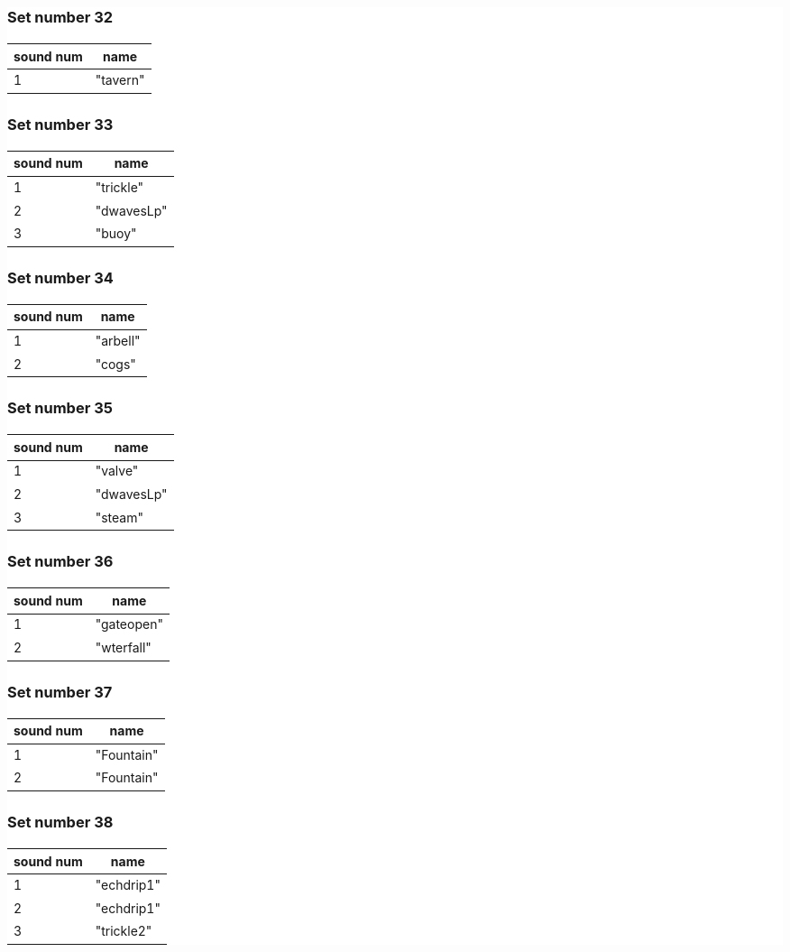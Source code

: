 ### Set number 32
| sound num | name |
| --------- | ---- |
| 1 | "tavern" |

### Set number 33
| sound num | name |
| --------- | ---- |
| 1 | "trickle" |
| 2 | "dwavesLp"	|
| 3 | "buoy"	|

### Set number 34
| sound num | name |
| --------- | ---- |
| 1 | "arbell" |
| 2 | "cogs"	|

### Set number 35
| sound num | name |
| --------- | ---- |
| 1 | "valve" |
| 2 | "dwavesLp"	|
| 3 | "steam"	|

### Set number 36
| sound num | name |
| --------- | ---- |
| 1 | "gateopen" |
| 2 | "wterfall"	|

### Set number 37
| sound num | name |
| --------- | ---- |
| 1 | "Fountain" |
| 2 | "Fountain"	|

### Set number 38
| sound num | name |
| --------- | ---- |
| 1 | "echdrip1" |
| 2 | "echdrip1"	|
| 3 | "trickle2"	|
